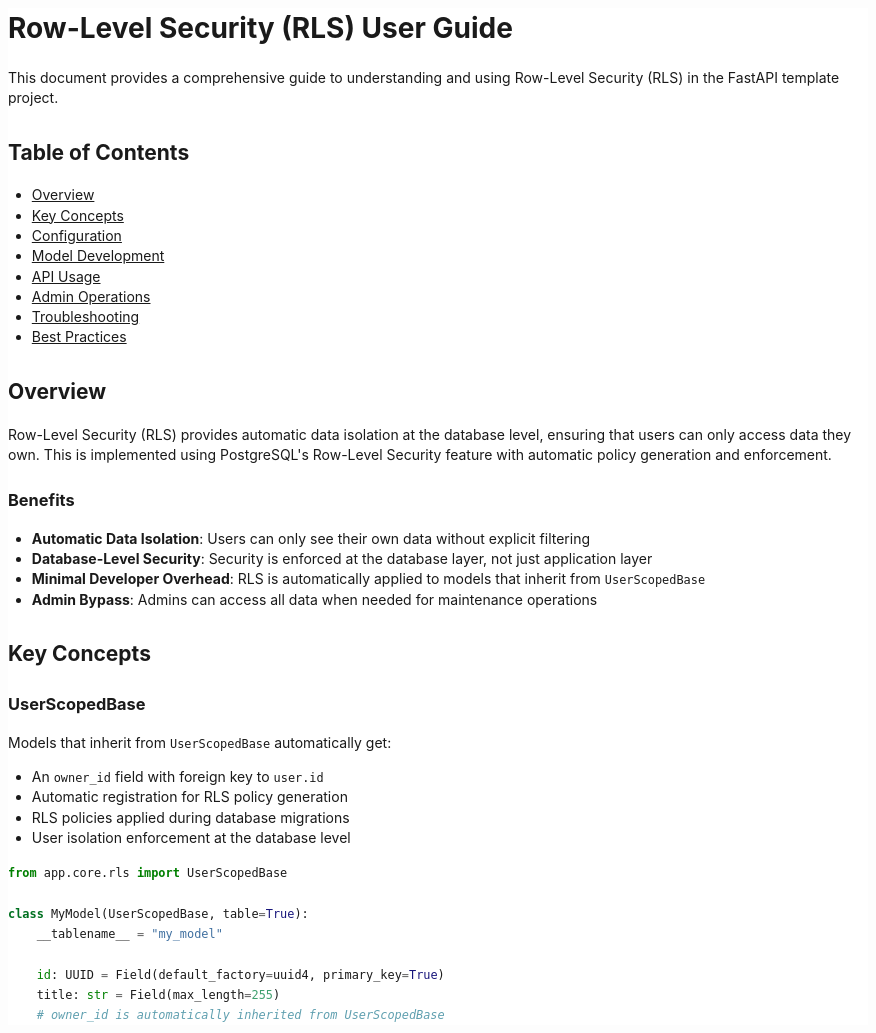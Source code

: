 # Row-Level Security (RLS) User Guide

This document provides a comprehensive guide to understanding and using Row-Level Security (RLS) in the FastAPI template project.

## Table of Contents

- [Overview](#overview)
- [Key Concepts](#key-concepts)
- [Configuration](#configuration)
- [Model Development](#model-development)
- [API Usage](#api-usage)
- [Admin Operations](#admin-operations)
- [Troubleshooting](#troubleshooting)
- [Best Practices](#best-practices)

## Overview

Row-Level Security (RLS) provides automatic data isolation at the database level, ensuring that users can only access data they own. This is implemented using PostgreSQL's Row-Level Security feature with automatic policy generation and enforcement.

### Benefits

- **Automatic Data Isolation**: Users can only see their own data without explicit filtering
- **Database-Level Security**: Security is enforced at the database layer, not just application layer
- **Minimal Developer Overhead**: RLS is automatically applied to models that inherit from `UserScopedBase`
- **Admin Bypass**: Admins can access all data when needed for maintenance operations

## Key Concepts

### UserScopedBase

Models that inherit from `UserScopedBase` automatically get:

- An `owner_id` field with foreign key to `user.id`
- Automatic registration for RLS policy generation
- RLS policies applied during database migrations
- User isolation enforcement at the database level

```python
from app.core.rls import UserScopedBase

class MyModel(UserScopedBase, table=True):
    __tablename__ = "my_model"

    id: UUID = Field(default_factory=uuid4, primary_key=True)
    title: str = Field(max_length=255)
    # owner_id is automatically inherited from UserScopedBase
```
